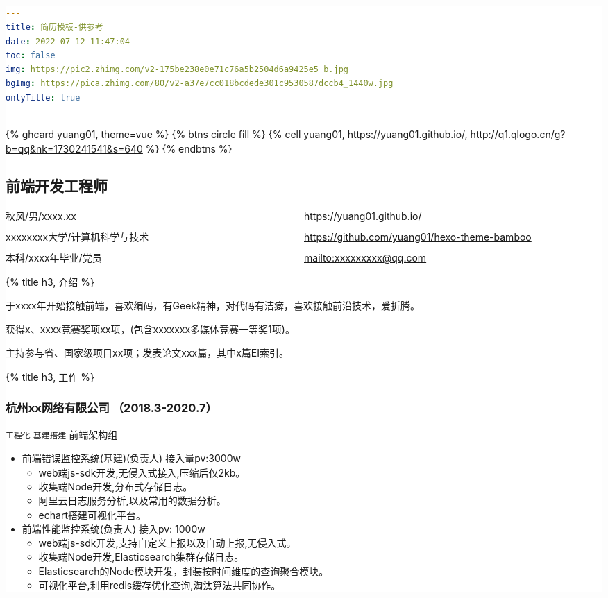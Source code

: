 ```yaml
---
title: 简历模板-供参考
date: 2022-07-12 11:47:04
toc: false
img: https://pic2.zhimg.com/v2-175be238e0e71c76a5b2504d6a9425e5_b.jpg
bgImg: https://pica.zhimg.com/80/v2-a37e7cc018bcdede301c9530587dccb4_1440w.jpg
onlyTitle: true
---
```

{% ghcard yuang01, theme=vue %}
{% btns circle fill %}
  {% cell yuang01, https://yuang01.github.io/, http://q1.qlogo.cn/g?b=qq&nk=1730241541&s=640 %}
{% endbtns %}

## 前端开发工程师
<div style="display: grid;
  grid-template-columns: 50% 50%;
  grid-template-rows: 30px 30px;">
  <div>秋风/男/xxxx.xx</div>
  <div><i class="fa-solid fa-house-chimney"></i><a href="https://yuang01.github.io/">https://yuang01.github.io/</a></div>
  <div>xxxxxxxx大学/计算机科学与技术</div>
  <div><i class="fa-brands fa-github"></i><a href="https://github.com/yuang01/hexo-theme-bamboo">https://github.com/yuang01/hexo-theme-bamboo</a></div>
  <div>本科/xxxx年毕业/党员</div>
  <div><i class="fa-regular fa-envelope"></i> <a href="mailto:xxxxxxxxx@qq.com">mailto:xxxxxxxxx@qq.com</a></div>
</div>

{% title h3, 介绍 %}

于xxxx年开始接触前端，喜欢编码，有Geek精神，对代码有洁癖，喜欢接触前沿技术，爱折腾。

获得x、xxxx竞赛奖项xx项，(包含xxxxxxx多媒体竞赛一等奖1项)。

主持参与省、国家级项目xx项；发表论文xxx篇，其中x篇EI索引。

{% title h3, 工作 %}
### 杭州xx网络有限公司 （2018.3-2020.7）
`工程化` `基建搭建`
前端架构组

- 前端错误监控系统(基建)(负责人) 接入量pv:3000w
  - web端js-sdk开发,无侵入式接入,压缩后仅2kb。
  - 收集端Node开发,分布式存储日志。
  - 阿里云日志服务分析,以及常用的数据分析。
  - echart搭建可视化平台。
- 前端性能监控系统(负责人) 接入pv: 1000w
  - web端js-sdk开发,支持自定义上报以及自动上报,无侵入式。
  - 收集端Node开发,Elasticsearch集群存储日志。
  - Elasticsearch的Node模块开发，封装按时间维度的查询聚合模块。
  - 可视化平台,利用redis缓存优化查询,淘汰算法共同协作。
